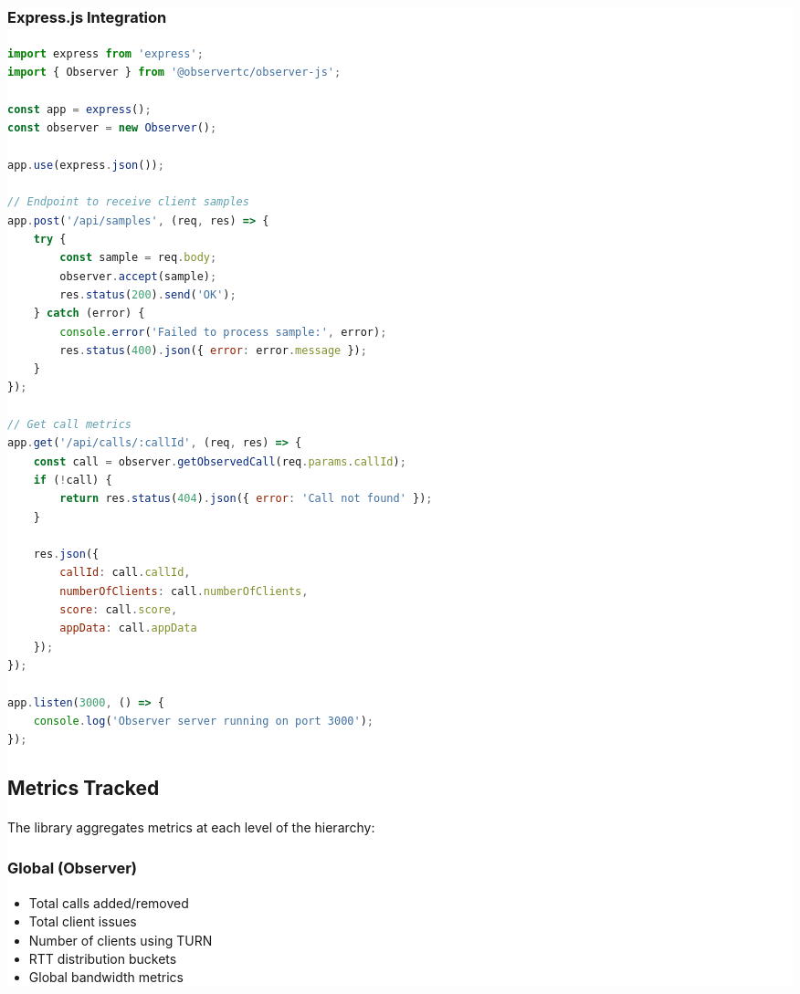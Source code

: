 ### Express.js Integration

```javascript
import express from 'express';
import { Observer } from '@observertc/observer-js';

const app = express();
const observer = new Observer();

app.use(express.json());

// Endpoint to receive client samples
app.post('/api/samples', (req, res) => {
    try {
        const sample = req.body;
        observer.accept(sample);
        res.status(200).send('OK');
    } catch (error) {
        console.error('Failed to process sample:', error);
        res.status(400).json({ error: error.message });
    }
});

// Get call metrics
app.get('/api/calls/:callId', (req, res) => {
    const call = observer.getObservedCall(req.params.callId);
    if (!call) {
        return res.status(404).json({ error: 'Call not found' });
    }

    res.json({
        callId: call.callId,
        numberOfClients: call.numberOfClients,
        score: call.score,
        appData: call.appData
    });
});

app.listen(3000, () => {
    console.log('Observer server running on port 3000');
});
```

## Metrics Tracked

The library aggregates metrics at each level of the hierarchy:

### Global (Observer)
- Total calls added/removed
- Total client issues
- Number of clients using TURN
- RTT distribution buckets
- Global bandwidth metrics
